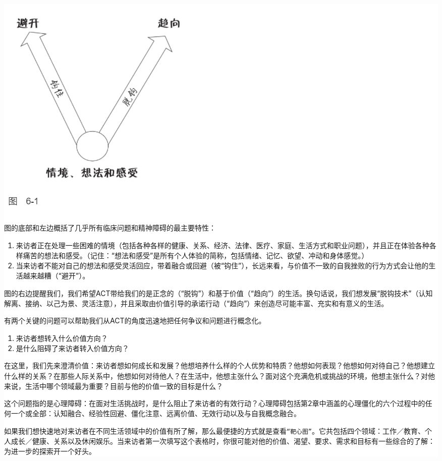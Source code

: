 ![](ACT12.png)

图的底部和左边概括了几乎所有临床问题和精神障碍的最主要特性：
1. 来访者正在处理一些困难的情境（包括各种各样的健康、关系、经济、法律、医疗、家庭、生活方式和职业问题），并且正在体验各种各样痛苦的想法和感受。（记住：“想法和感受”是所有个人体验的简称，包括情绪、记忆、欲望、冲动和身体感觉。）
2. 当来访者不能对自己的想法和感受灵活回应，带着融合或回避（被“钩住”），长远来看，与价值不一致的自我挫败的行为方式会让他的生活越来越糟（“避开”）。

图的右边提醒我们，我们希望ACT带给我们的是正念的（“脱钩”）和基于价值（“趋向”）的生活。换句话说，我们想发展“脱钩技术”（认知解离、接纳、以己为景、灵活注意），并且采取由价值引导的承诺行动（“趋向”）来创造尽可能丰富、充实和有意义的生活。

有两个关键的问题可以帮助我们从ACT的角度迅速地把任何争议和问题进行概念化。
1. 来访者想转入什么价值方向？
2. 是什么阻碍了来访者转入价值方向？

在这里，我们先来澄清价值：来访者想如何成长和发展？他想培养什么样的个人优势和特质？他想如何表现？他想如何对待自己？他想建立什么样的关系？在那些人际关系中，他想如何对待他人？在生活中，他想主张什么？面对这个充满危机或挑战的环境，他想主张什么？对他来说，生活中哪个领域最为重要？目前与他的价值一致的目标是什么？

这个问题指的是心理障碍：在面对生活挑战时，是什么阻止了来访者的有效行动？心理障碍包括第2章中涵盖的心理僵化的六个过程中的任何一个或全部：认知融合、经验性回避、僵化注意、远离价值、无效行动以及与自我概念融合。

如果我们想快速地对来访者在不同生活领域中的价值有所了解，那么最便捷的方式就是查看`“靶心图”`。它共包括四个领域：工作／教育、个人成长／健康、关系以及休闲娱乐。当来访者第一次填写这个表格时，你很可能对他的价值、渴望、要求、需求和目标有一些综合的了解：为进一步的探索开一个好头。
